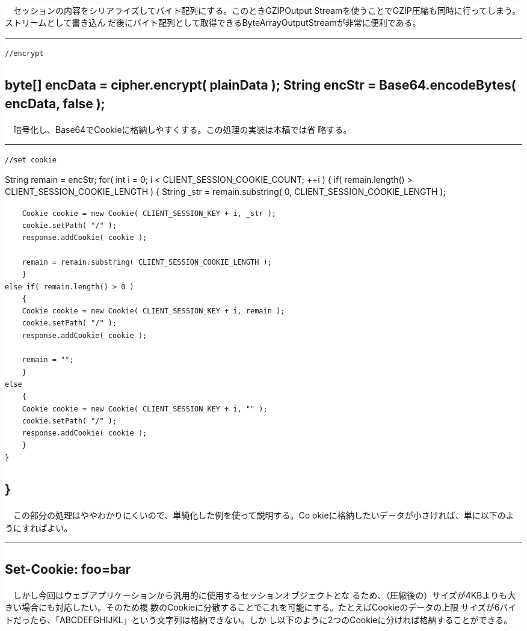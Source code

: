 　セッションの内容をシリアライズしてバイト配列にする。このときGZIPOutput
Streamを使うことでGZIP圧縮も同時に行ってしまう。ストリームとして書き込ん
だ後にバイト配列として取得できるByteArrayOutputStreamが非常に便利である。

-----
	//encrypt
byte[] encData = cipher.encrypt( plainData );
String encStr = Base64.encodeBytes( encData, false );
-----

　暗号化し、Base64でCookieに格納しやすくする。この処理の実装は本稿では省
略する。

-----
	//set cookie
String remain = encStr;
for( int i = 0; i < CLIENT_SESSION_COOKIE_COUNT; ++i )
	{
	if( remain.length() > CLIENT_SESSION_COOKIE_LENGTH )
		{
		String _str = remain.substring( 0, CLIENT_SESSION_COOKIE_LENGTH );
		
		Cookie cookie = new Cookie( CLIENT_SESSION_KEY + i, _str );
		cookie.setPath( "/" );
		response.addCookie( cookie );		

		remain = remain.substring( CLIENT_SESSION_COOKIE_LENGTH );
		}
	else if( remain.length() > 0 )
		{
		Cookie cookie = new Cookie( CLIENT_SESSION_KEY + i, remain );
		cookie.setPath( "/" );
		response.addCookie( cookie );
		
		remain = "";
		}
	else
		{
		Cookie cookie = new Cookie( CLIENT_SESSION_KEY + i, "" );
		cookie.setPath( "/" );
		response.addCookie( cookie );
		}
	}
}
-----

　この部分の処理はややわかりにくいので、単純化した例を使って説明する。Co
okieに格納したいデータが小さければ、単に以下のようにすればよい。

-----
Set-Cookie: foo=bar
-----

　しかし今回はウェブアプリケーションから汎用的に使用するセッションオブジェクトとな
るため、（圧縮後の）サイズが4KBよりも大きい場合にも対応したい。そのため複
数のCookieに分散することでこれを可能にする。たとえばCookieのデータの上限
サイズが6バイトだったら、「ABCDEFGHIJKL」という文字列は格納できない。しか
し以下のように2つのCookieに分ければ格納することができる。
